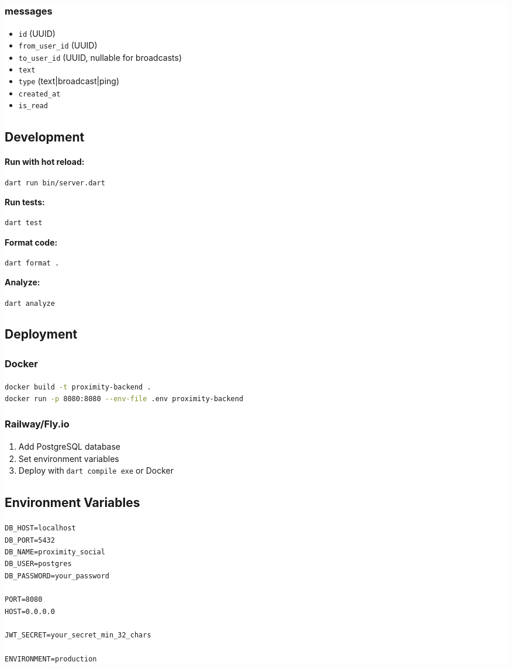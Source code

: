### messages
- `id` (UUID)
- `from_user_id` (UUID)
- `to_user_id` (UUID, nullable for broadcasts)
- `text`
- `type` (text|broadcast|ping)
- `created_at`
- `is_read`

## Development

**Run with hot reload:**
```bash
dart run bin/server.dart
```

**Run tests:**
```bash
dart test
```

**Format code:**
```bash
dart format .
```

**Analyze:**
```bash
dart analyze
```

## Deployment

### Docker

```bash
docker build -t proximity-backend .
docker run -p 8080:8080 --env-file .env proximity-backend
```

### Railway/Fly.io

1. Add PostgreSQL database
2. Set environment variables
3. Deploy with `dart compile exe` or Docker

## Environment Variables

```env
DB_HOST=localhost
DB_PORT=5432
DB_NAME=proximity_social
DB_USER=postgres
DB_PASSWORD=your_password

PORT=8080
HOST=0.0.0.0

JWT_SECRET=your_secret_min_32_chars

ENVIRONMENT=production
```
